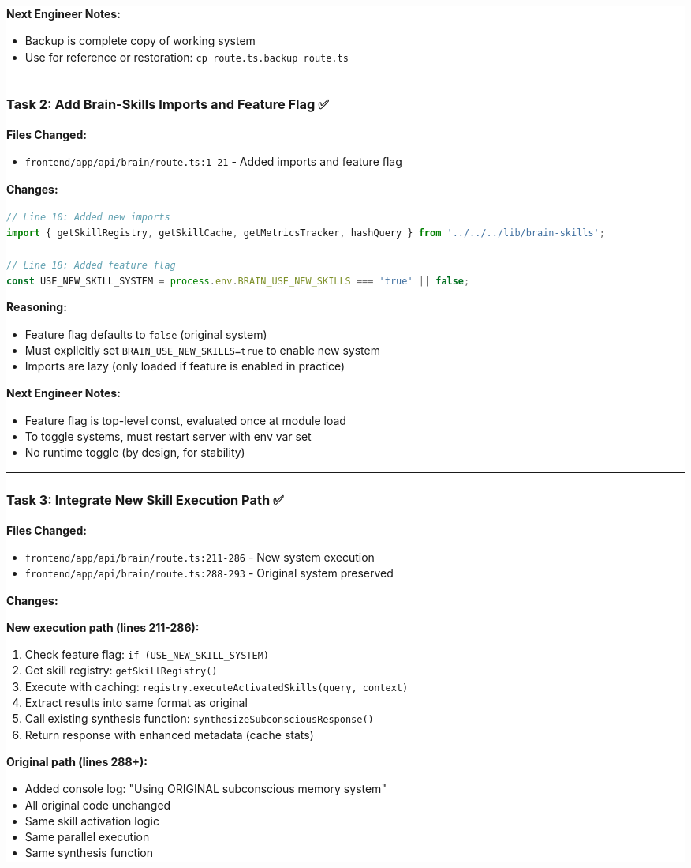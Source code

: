 **Next Engineer Notes:**
- Backup is complete copy of working system
- Use for reference or restoration: `cp route.ts.backup route.ts`

---

### Task 2: Add Brain-Skills Imports and Feature Flag ✅

**Files Changed:**
- `frontend/app/api/brain/route.ts:1-21` - Added imports and feature flag

**Changes:**
```typescript
// Line 10: Added new imports
import { getSkillRegistry, getSkillCache, getMetricsTracker, hashQuery } from '../../../lib/brain-skills';

// Line 18: Added feature flag
const USE_NEW_SKILL_SYSTEM = process.env.BRAIN_USE_NEW_SKILLS === 'true' || false;
```

**Reasoning:**
- Feature flag defaults to `false` (original system)
- Must explicitly set `BRAIN_USE_NEW_SKILLS=true` to enable new system
- Imports are lazy (only loaded if feature is enabled in practice)

**Next Engineer Notes:**
- Feature flag is top-level const, evaluated once at module load
- To toggle systems, must restart server with env var set
- No runtime toggle (by design, for stability)

---

### Task 3: Integrate New Skill Execution Path ✅

**Files Changed:**
- `frontend/app/api/brain/route.ts:211-286` - New system execution
- `frontend/app/api/brain/route.ts:288-293` - Original system preserved

**Changes:**

**New execution path (lines 211-286):**
1. Check feature flag: `if (USE_NEW_SKILL_SYSTEM)`
2. Get skill registry: `getSkillRegistry()`
3. Execute with caching: `registry.executeActivatedSkills(query, context)`
4. Extract results into same format as original
5. Call existing synthesis function: `synthesizeSubconsciousResponse()`
6. Return response with enhanced metadata (cache stats)

**Original path (lines 288+):**
- Added console log: "Using ORIGINAL subconscious memory system"
- All original code unchanged
- Same skill activation logic
- Same parallel execution
- Same synthesis function
